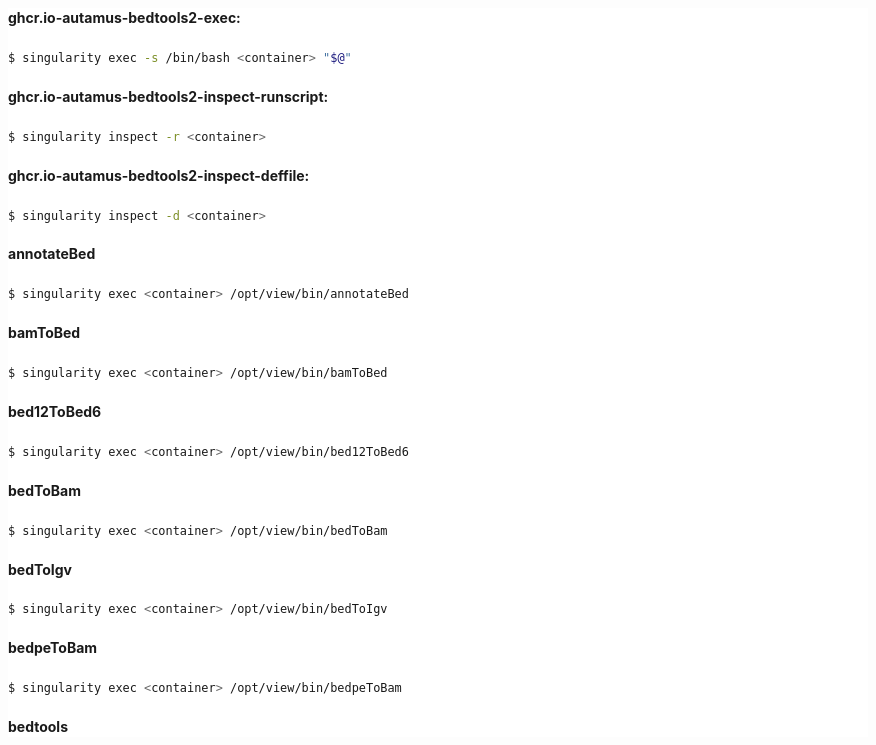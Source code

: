 #### ghcr.io-autamus-bedtools2-exec:

```bash
$ singularity exec -s /bin/bash <container> "$@"
```

#### ghcr.io-autamus-bedtools2-inspect-runscript:

```bash
$ singularity inspect -r <container>
```

#### ghcr.io-autamus-bedtools2-inspect-deffile:

```bash
$ singularity inspect -d <container>
```


#### annotateBed
       
```bash
$ singularity exec <container> /opt/view/bin/annotateBed
```


#### bamToBed
       
```bash
$ singularity exec <container> /opt/view/bin/bamToBed
```


#### bed12ToBed6
       
```bash
$ singularity exec <container> /opt/view/bin/bed12ToBed6
```


#### bedToBam
       
```bash
$ singularity exec <container> /opt/view/bin/bedToBam
```


#### bedToIgv
       
```bash
$ singularity exec <container> /opt/view/bin/bedToIgv
```


#### bedpeToBam
       
```bash
$ singularity exec <container> /opt/view/bin/bedpeToBam
```


#### bedtools
       